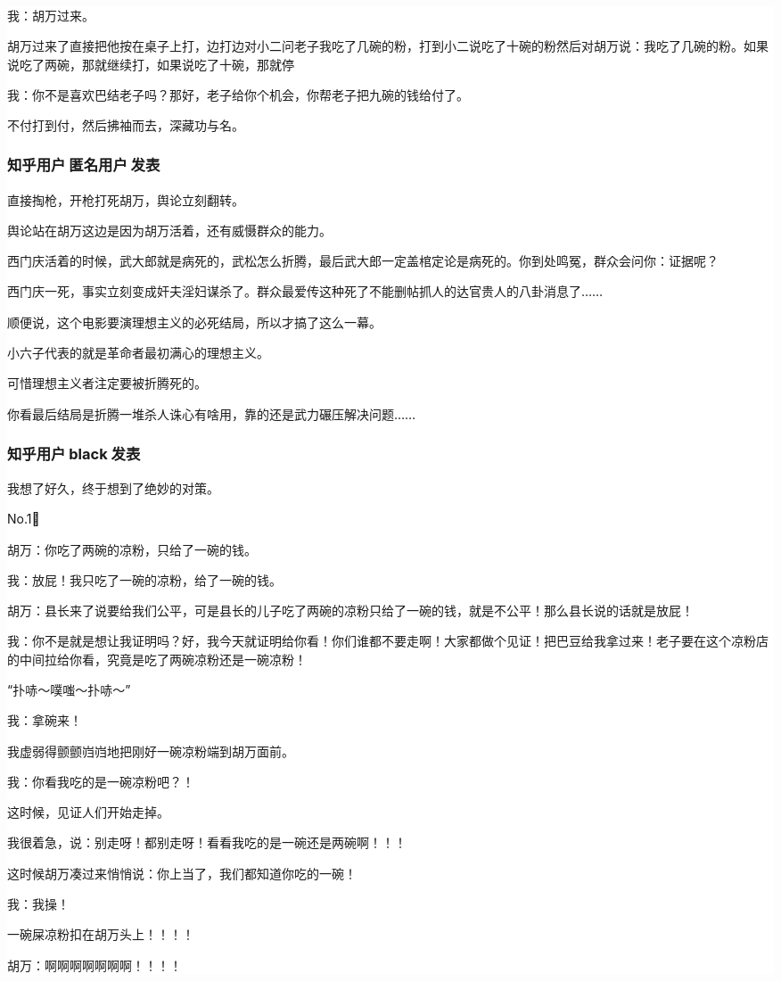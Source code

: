 我：胡万过来。

胡万过来了直接把他按在桌子上打，边打边对小二问老子我吃了几碗的粉，打到小二说吃了十碗的粉然后对胡万说：我吃了几碗的粉。如果说吃了两碗，那就继续打，如果说吃了十碗，那就停

我：你不是喜欢巴结老子吗？那好，老子给你个机会，你帮老子把九碗的钱给付了。

不付打到付，然后拂袖而去，深藏功与名。
    
    
    
    
### 知乎用户 匿名用户 发表
    
直接掏枪，开枪打死胡万，舆论立刻翻转。

舆论站在胡万这边是因为胡万活着，还有威慑群众的能力。

西门庆活着的时候，武大郎就是病死的，武松怎么折腾，最后武大郎一定盖棺定论是病死的。你到处鸣冤，群众会问你：证据呢？

西门庆一死，事实立刻变成奸夫淫妇谋杀了。群众最爱传这种死了不能删帖抓人的达官贵人的八卦消息了……

顺便说，这个电影要演理想主义的必死结局，所以才搞了这么一幕。

小六子代表的就是革命者最初满心的理想主义。

可惜理想主义者注定要被折腾死的。

你看最后结局是折腾一堆杀人诛心有啥用，靠的还是武力碾压解决问题……
    
    
    
    
### 知乎用户 black 发表
    
我想了好久，终于想到了绝妙的对策。

No.1⃣

胡万：你吃了两碗的凉粉，只给了一碗的钱。

我：放屁！我只吃了一碗的凉粉，给了一碗的钱。

胡万：县长来了说要给我们公平，可是县长的儿子吃了两碗的凉粉只给了一碗的钱，就是不公平！那么县长说的话就是放屁！

我：你不是就是想让我证明吗？好，我今天就证明给你看！你们谁都不要走啊！大家都做个见证！把巴豆给我拿过来！老子要在这个凉粉店的中间拉给你看，究竟是吃了两碗凉粉还是一碗凉粉！

“扑哧～噗嗤～扑哧～”

我：拿碗来！

我虚弱得颤颤岿岿地把刚好一碗凉粉端到胡万面前。

我：你看我吃的是一碗凉粉吧？！

这时候，见证人们开始走掉。

我很着急，说：别走呀！都别走呀！看看我吃的是一碗还是两碗啊！！！

这时候胡万凑过来悄悄说：你上当了，我们都知道你吃的一碗！

我：我操！

一碗屎凉粉扣在胡万头上！！！！

胡万：啊啊啊啊啊啊啊！！！！
